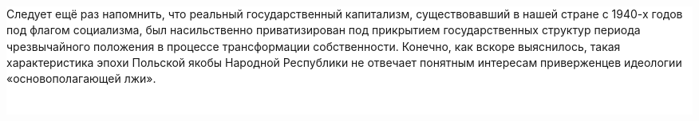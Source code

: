 Следует ещё раз напомнить, что реальный государственный капитализм, существовавший в нашей стране с 1940-х годов под флагом социализма, был насильственно приватизирован под прикрытием государственных структур периода чрезвычайного положения в процессе трансформации собственности. Конечно, как вскоре выяснилось, такая характеристика эпохи Польской якобы Народной Республики не отвечает понятным интересам приверженцев идеологии «основополагающей лжи».

 

[^1]:  Дословно: 	«Обозрение» - Пер.

[^2]:  Представитель 	польских клерикальных кругов, избранный 	главой Католической церкви под именем 	Иоанна-Павла II - Пер.

[^3]:  Дословно 	«пресвитерий» - Пер

[^4]:  Петер 	Швейцер, Victory или победа. 	Тайная история мира 80-х годов. ЦРУ и 	«Солидарность». Перевод на польски 	Игоря Лапиньского, Варшава 1994 г. - Пер.

[^5]:  Документ 	получил достаточно большую известность 	и потому упомянут как имя собственное 	- Пер.

[^6]:  Судьбе 	наперекор, Варшава, 2015 г. - Пер.

[^7]: Аколит 	(дословно: неразлучный спутник, помощник) 	- первоначально малый чин духовенства 	- помощник епископа или пресвитера, а 	впоследствии церковнослужитель-мирянин 	в Римско-католической церкви, который 	выполняет определённое литургическое 	служение. Аналогичны алтарникам в 	православных Церквах.

[^8]:  Польская 	идеологическая институция с элементами 	прокурорских 	и цензурных функций. ИПН 	- Институт 	памяти национальной, ориг. IPN, Instytut 	Pamięci Narodowej - Komisja Ścigania Zbrodni przeciwko Narodowi 	Polskiemu. Адрес официальных публикаций 	https://ipn.gov.pl/pl, 	детальную 	справку см. в Википедии.  	https://ru.wikipedia.org/wiki/Институт_национальной_памяти_(Польша) - Пер.

[^9]: Дословно: 	«Новые пути» - Пер.

[^10]:  См. 	https://ruwiki.press/pl/Wydawnictwo_podziemne - Пер.

[^11]:  Божена 	Аксамит, Пётр Глуховский. Узурпатор. 	Двойная жизнь прелата Янковского, 	Вашава, 2019 г. - Пер.

[^12]:  Дословно: 	«Дела и люди» - Пер.

[^13]:  См. 	https://ru.wikipedia.org/wiki/Мёдович,_Альфред - Пер.

[^14]:  Разговоры 	в Магдаленке/Магдаленце - совещания 	чиновников ПНР и деятелей «Солидарности» 	с участием некоторых других сил. Привели 	к выработке политических контуров 	форсированного демонтажа Польской 	Народной Республики и к образованию 	государственных органов, способных 	полностью легализовать буржуазную 	частную собственность - Пер.

[^15]:  В 	оригинале латинское placet - Пер.

[^16]:  Юлиан 	Бартош. Последние записки

[^17]:  Пренса 	Латина - кубинское 	информационное агентство - Пер.

[^18]:  Трёхсмысленная 	игра слов: рассказчику противостоят 	вместе как оппозиция, так и правительство. 	Они по отношению к нему «оппозиция», 	но внутри себя «солидарны», что также 	отсылает к названию профсоюза 	«Солидарность» - Пер.

[^19]:  Здесь 	«Круглый стол» косвенно сравнивается 	если не с актом раздела Речи Посполитой, 	то с Тагровицким сговором конца XVIII в., 	тоже ставшим прологом к катастрофе 	польской национальной жизни и к утрате 	государственного суверенитета в 	перспективе нескольких лет - Пер.

[^20]:  Альфред 	Мёдович, Отморозок; запись Рышарда 	Налешкевича, Варшава, 1993 г.

[^21]:  Дарья 	и Томаш Наленч, Время перелома 1989-1990, 	Варшава, 2019 г.

[^22]:  В 	оригинале:  gospodarcza 	wolnoamerykanka - Пер.